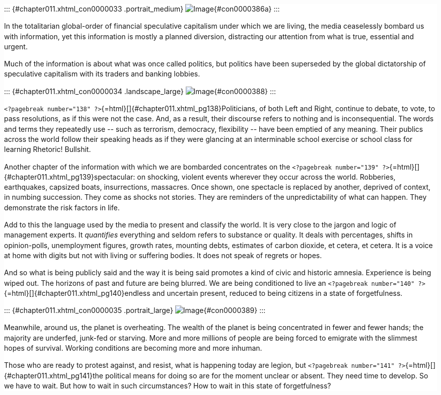 ::: {#chapter011.xhtml_con0000033 .portrait_medium}
![Image](images/9780141984957_Confabulations_018a_IMGX.png){#con0000386a}
:::

In the totalitarian global-order of financial speculative capitalism under which we are living, the media ceaselessly bombard us with information, yet this information is mostly a planned diversion, distracting our attention from what is true, essential and urgent.

Much of the information is about what was once called politics, but politics have been superseded by the global dictatorship of speculative capitalism with its traders and banking lobbies.

::: {#chapter011.xhtml_con0000034 .landscape_large}
![Image](images/9780141984957_Confabulations_019_IMGX.png){#con0000388}
:::

`<?pagebreak number="138" ?>`{=html}[]{#chapter011.xhtml_pg138}Politicians, of both Left and Right, continue to debate, to vote, to pass resolutions, as if this were not the case. And, as a result, their discourse refers to nothing and is inconsequential. The words and terms they repeatedly use -- such as terrorism, democracy, flexibility -- have been emptied of any meaning. Their publics across the world follow their speaking heads as if they were glancing at an interminable school exercise or school class for learning Rhetoric! Bullshit.

Another chapter of the information with which we are bombarded concentrates on the `<?pagebreak number="139" ?>`{=html}[]{#chapter011.xhtml_pg139}spectacular: on shocking, violent events wherever they occur across the world. Robberies, earthquakes, capsized boats, insurrections, massacres. Once shown, one spectacle is replaced by another, deprived of context, in numbing succession. They come as shocks not stories. They are reminders of the unpredictability of what can happen. They demonstrate the risk factors in life.

Add to this the language used by the media to present and classify the world. It is very close to the jargon and logic of management experts. It *quantifies* everything and seldom refers to substance or quality. It deals with percentages, shifts in opinion-polls, unemployment figures, growth rates, mounting debts, estimates of carbon dioxide, et cetera, et cetera. It is a voice at home with digits but not with living or suffering bodies. It does not speak of regrets or hopes.

And so what is being publicly said and the way it is being said promotes a kind of civic and historic amnesia. Experience is being wiped out. The horizons of past and future are being blurred. We are being conditioned to live an `<?pagebreak number="140" ?>`{=html}[]{#chapter011.xhtml_pg140}endless and uncertain present, reduced to being citizens in a state of forgetfulness.

::: {#chapter011.xhtml_con0000035 .portrait_large}
![Image](images/9780141984957_Confabulations_020_IMGX.png){#con0000389}
:::

Meanwhile, around us, the planet is overheating. The wealth of the planet is being concentrated in fewer and fewer hands; the majority are underfed, junk-fed or starving. More and more millions of people are being forced to emigrate with the slimmest hopes of survival. Working conditions are becoming more and more inhuman.

Those who are ready to protest against, and resist, what is happening today are legion, but `<?pagebreak number="141" ?>`{=html}[]{#chapter011.xhtml_pg141}the political means for doing so are for the moment unclear or absent. They need time to develop. So we have to wait. But how to wait in such circumstances? How to wait in this state of forgetfulness?
